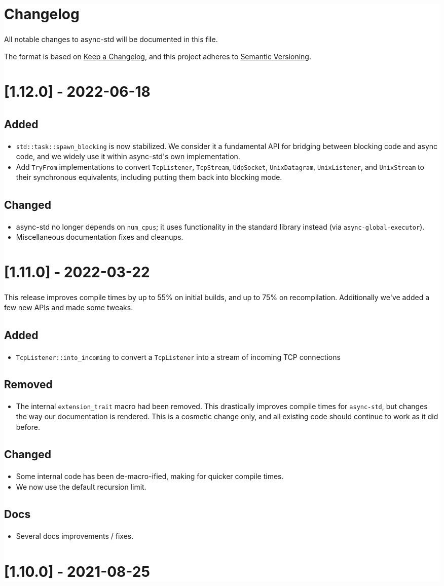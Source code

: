# Changelog

All notable changes to async-std will be documented in this file.

The format is based on [Keep a Changelog](https://keepachangelog.com/en/1.0.0/),
and this project adheres to [Semantic Versioning](https://book.async.rs/overview/stability-guarantees.html).

# [1.12.0] - 2022-06-18

## Added
- `std::task::spawn_blocking` is now stabilized. We consider it a fundamental API for bridging between blocking code and async code, and we widely use it within async-std's own implementation.
- Add `TryFrom` implementations to convert `TcpListener`, `TcpStream`, `UdpSocket`, `UnixDatagram`, `UnixListener`, and `UnixStream` to their synchronous equivalents, including putting them back into blocking mode.

## Changed
- async-std no longer depends on `num_cpus`; it uses functionality in the standard library instead (via `async-global-executor`).
- Miscellaneous documentation fixes and cleanups.

# [1.11.0] - 2022-03-22

This release improves compile times by up to 55% on initial builds, and up to 75% on recompilation. Additionally we've added a few new APIs and made some tweaks.

## Added
- `TcpListener::into_incoming` to convert a `TcpListener` into a stream of incoming TCP connections

## Removed
- The internal `extension_trait` macro had been removed. This drastically improves compile times for `async-std`, but changes the way our documentation is rendered. This is a cosmetic change only, and all existing code should continue to work as it did before.

## Changed
- Some internal code has been de-macro-ified, making for quicker compile times.
- We now use the default recursion limit.

## Docs
- Several docs improvements / fixes.

# [1.10.0] - 2021-08-25


[Unreleased]: https://github.com/async-rs/async-std/compare/v1.7.0...HEAD
[1.7.0]: https://github.com/async-rs/async-std/compare/v1.6.5...1.7.0
[1.6.5]: https://github.com/async-rs/async-std/compare/v1.6.4...v1.6.5
[1.6.4]: https://github.com/async-rs/async-std/compare/v1.6.3...v1.6.4
[1.6.3]: https://github.com/async-rs/async-std/compare/v1.6.2...v1.6.3
[1.6.2]: https://github.com/async-rs/async-std/compare/v1.6.1...v1.6.2
[1.6.1]: https://github.com/async-rs/async-std/compare/v1.6.0...v1.6.1
[1.6.0]: https://github.com/async-rs/async-std/compare/v1.5.0...v1.6.0
[1.6.0-beta.2]: https://github.com/async-rs/async-std/compare/v1.6.0-beta.1...v1.6.0-beta.2
[1.6.0-beta.1]: https://github.com/async-rs/async-std/compare/v1.5.0...v1.6.0-beta.1
[1.5.0]: https://github.com/async-rs/async-std/compare/v1.4.0...v1.5.0
[1.4.0]: https://github.com/async-rs/async-std/compare/v1.3.0...v1.4.0
[1.3.0]: https://github.com/async-rs/async-std/compare/v1.2.0...v1.3.0
[1.2.0]: https://github.com/async-rs/async-std/compare/v1.1.0...v1.2.0
[1.1.0]: https://github.com/async-rs/async-std/compare/v1.0.1...v1.1.0
[1.0.1]: https://github.com/async-rs/async-std/compare/v1.0.0...v1.0.1
[1.0.0]: https://github.com/async-rs/async-std/compare/v0.99.12...v1.0.0
[0.99.12]: https://github.com/async-rs/async-std/compare/v0.99.11...v0.99.12
[0.99.11]: https://github.com/async-rs/async-std/compare/v0.99.10...v0.99.11
[0.99.10]: https://github.com/async-rs/async-std/compare/v0.99.9...v0.99.10
[0.99.9]: https://github.com/async-rs/async-std/compare/v0.99.8...v0.99.9
[0.99.8]: https://github.com/async-rs/async-std/compare/v0.99.7...v0.99.8
[0.99.7]: https://github.com/async-rs/async-std/compare/v0.99.6...v0.99.7
[0.99.6]: https://github.com/async-rs/async-std/compare/v0.99.5...v0.99.6
[0.99.5]: https://github.com/async-rs/async-std/compare/v0.99.4...v0.99.5
[0.99.4]: https://github.com/async-rs/async-std/compare/v0.99.3...v0.99.4
[0.99.3]: https://github.com/async-rs/async-std/tree/v0.99.3